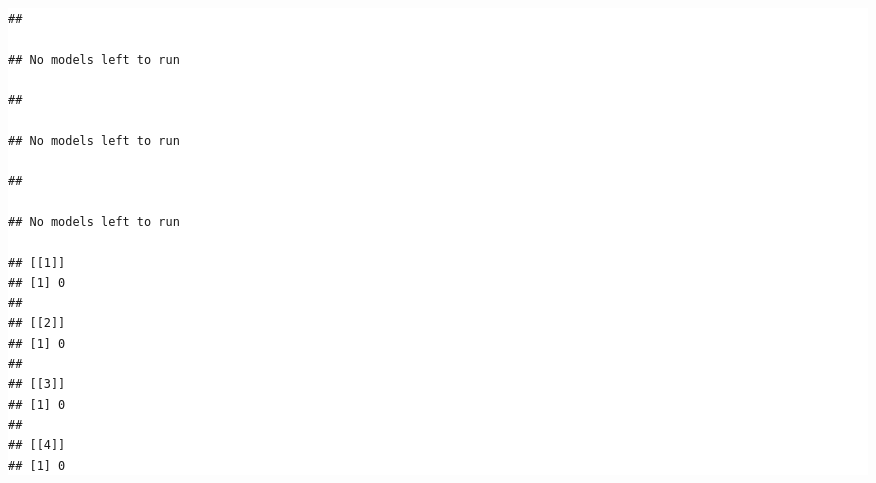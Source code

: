     ## 

    ## No models left to run

    ## 

    ## No models left to run

    ## 

    ## No models left to run

    ## [[1]]
    ## [1] 0
    ## 
    ## [[2]]
    ## [1] 0
    ## 
    ## [[3]]
    ## [1] 0
    ## 
    ## [[4]]
    ## [1] 0
